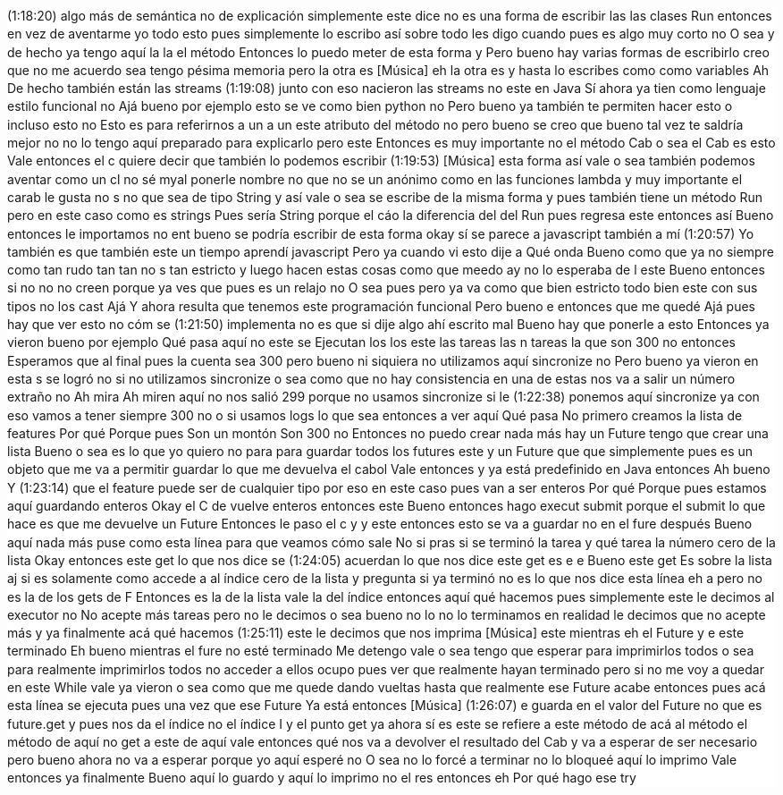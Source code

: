 (1:18:20) algo más de semántica no de explicación simplemente este dice no es una forma de escribir las las clases Run entonces en vez de aventarme yo todo esto pues simplemente lo escribo así sobre todo les digo cuando pues es algo muy corto no O sea y de hecho ya tengo aquí la la el método Entonces lo puedo meter de esta forma y Pero bueno hay varias formas de escribirlo creo que no me acuerdo sea tengo pésima memoria pero la otra es [Música] eh la otra es y hasta lo escribes como como variables Ah De hecho también están las streams
(1:19:08) junto con eso nacieron las streams no este en Java Sí ahora ya tien como lenguaje estilo funcional no Ajá bueno por ejemplo esto se ve como bien python no Pero bueno ya también te permiten hacer esto o incluso esto no Esto es para referirnos a un a un este atributo del método no pero bueno se creo que bueno tal vez te saldría mejor no no lo tengo aquí preparado para explicarlo pero este Entonces es muy importante no el método Cab o sea el Cab es esto Vale entonces el c quiere decir que también lo podemos escribir
(1:19:53) [Música] esta forma así vale o sea también podemos aventar como un cl no sé myal ponerle nombre no que no se un anónimo como en las funciones lambda y muy importante el carab le gusta no s no que sea de tipo String y así vale o sea se escribe de la misma forma y pues también tiene un método Run pero en este caso como es strings Pues sería String porque el cáo la diferencia del del Run pues regresa este entonces así Bueno entonces le importamos no ent bueno se podría escribir de esta forma okay sí se parece a javascript también a mí
(1:20:57) Yo también es que también este un tiempo aprendí javascript Pero ya cuando vi esto dije a Qué onda Bueno como que ya no siempre como tan rudo tan tan no s tan estricto y luego hacen estas cosas como que meedo ay no lo esperaba de l este Bueno entonces si no no no creen porque ya ves que pues es un relajo no O sea pues pero ya va como que bien estricto todo bien este con sus tipos no los cast Ajá Y ahora resulta que tenemos este programación funcional Pero bueno e entonces que me quedé Ajá pues hay que ver esto no cóm se
(1:21:50) implementa no es que si dije algo ahí escrito mal Bueno hay que ponerle a esto Entonces ya vieron bueno por ejemplo Qué pasa aquí no este se Ejecutan los los este las tareas las n tareas la que son 300 no entonces Esperamos que al final pues la cuenta sea 300 pero bueno ni siquiera no utilizamos aquí sincronize no Pero bueno ya vieron en esta s se logró no si no utilizamos sincronize o sea como que no hay consistencia en una de estas nos va a salir un número extraño no Ah mira Ah miren aquí no nos salió 299 porque no usamos sincronize si le
(1:22:38) ponemos aquí sincronize ya con eso vamos a tener siempre 300 no o si usamos logs lo que sea entonces a ver aquí Qué pasa No primero creamos la lista de features Por qué Porque pues Son un montón Son 300 no Entonces no puedo crear nada más hay un Future tengo que crear una lista Bueno o sea es lo que yo quiero no para para guardar todos los futures este y un Future que que simplemente pues es un objeto que me va a permitir guardar lo que me devuelva el cabol Vale entonces y ya está predefinido en Java entonces Ah bueno Y
(1:23:14) que el feature puede ser de cualquier tipo por eso en este caso pues van a ser enteros Por qué Porque pues estamos aquí guardando enteros Okay el C de vuelve enteros entonces este Bueno entonces hago execut submit porque el submit lo que hace es que me devuelve un Future Entonces le paso el c y y este entonces esto se va a guardar no en el fure después Bueno aquí nada más puse como esta línea para que veamos cómo sale No si pras si se terminó la tarea y qué tarea la número cero de la lista Okay entonces este get lo que nos dice se
(1:24:05) acuerdan lo que nos dice este get es e e Bueno este get Es sobre la lista aj si es solamente como accede a al índice cero de la lista y pregunta si ya terminó no es lo que nos dice esta línea eh a pero no es la de los gets de F Entonces es la de la lista vale la del índice entonces aquí qué hacemos pues simplemente este le decimos al executor no No acepte más tareas pero no le decimos o sea bueno no lo no lo terminamos en realidad le decimos que no acepte más y ya finalmente acá qué hacemos
(1:25:11) este le decimos que nos imprima [Música] este mientras eh el Future y e este terminado Eh bueno mientras el fure no esté terminado Me detengo vale o sea tengo que esperar para imprimirlos todos o sea para realmente imprimirlos todos no acceder a ellos ocupo pues ver que realmente hayan terminado pero si no me voy a quedar en este While vale ya vieron o sea como que me quede dando vueltas hasta que realmente ese Future acabe entonces pues acá esta línea se ejecuta pues una vez que ese Future Ya está entonces [Música]
(1:26:07) e guarda en el valor del Future no que es future.get y pues nos da el índice no el índice I y el punto get ya ahora sí es este se refiere a este método de acá al método el método de aquí no get a este de aquí vale entonces qué nos va a devolver el resultado del Cab y va a esperar de ser necesario pero bueno ahora no va a esperar porque yo aquí esperé no O sea no lo forcé a terminar no lo bloqueé aquí lo imprimo Vale entonces ya finalmente Bueno aquí lo guardo y aquí lo imprimo no el res entonces eh Por qué hago ese try